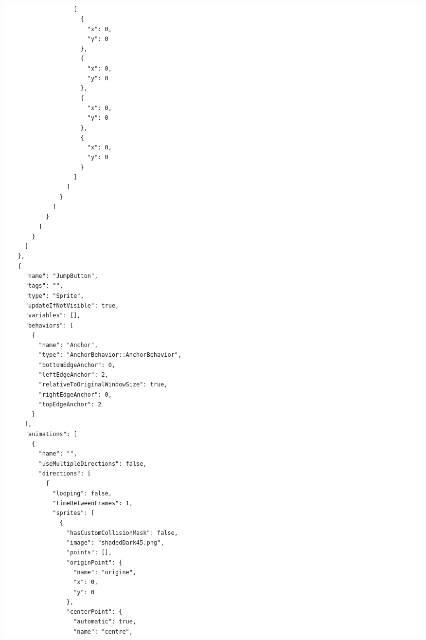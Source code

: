                         [
                          {
                            "x": 0,
                            "y": 0
                          },
                          {
                            "x": 0,
                            "y": 0
                          },
                          {
                            "x": 0,
                            "y": 0
                          },
                          {
                            "x": 0,
                            "y": 0
                          }
                        ]
                      ]
                    }
                  ]
                }
              ]
            }
          ]
        },
        {
          "name": "JumpButton",
          "tags": "",
          "type": "Sprite",
          "updateIfNotVisible": true,
          "variables": [],
          "behaviors": [
            {
              "name": "Anchor",
              "type": "AnchorBehavior::AnchorBehavior",
              "bottomEdgeAnchor": 0,
              "leftEdgeAnchor": 2,
              "relativeToOriginalWindowSize": true,
              "rightEdgeAnchor": 0,
              "topEdgeAnchor": 2
            }
          ],
          "animations": [
            {
              "name": "",
              "useMultipleDirections": false,
              "directions": [
                {
                  "looping": false,
                  "timeBetweenFrames": 1,
                  "sprites": [
                    {
                      "hasCustomCollisionMask": false,
                      "image": "shadedDark45.png",
                      "points": [],
                      "originPoint": {
                        "name": "origine",
                        "x": 0,
                        "y": 0
                      },
                      "centerPoint": {
                        "automatic": true,
                        "name": "centre",